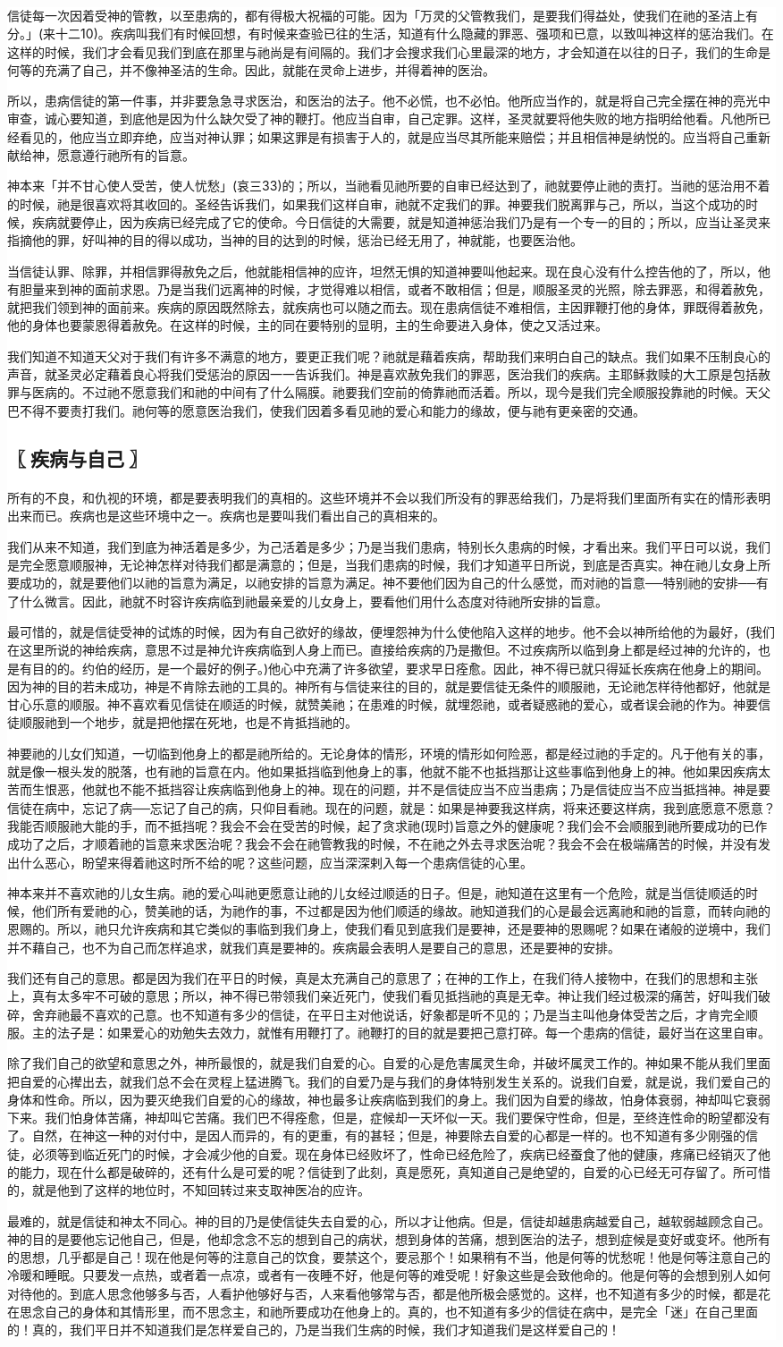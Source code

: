 信徒每一次因着受神的管教，以至患病的，都有得极大祝福的可能。因为「万灵的父管教我们，是要我们得益处，使我们在祂的圣洁上有分。」(来十二10)。疾病叫我们有时候回想，有时候来查验已往的生活，知道有什么隐藏的罪恶、强项和已意，以致叫神这样的惩治我们。在这样的时候，我们才会看见我们到底在那里与祂尚是有间隔的。我们才会搜求我们心里最深的地方，才会知道在以往的日子，我们的生命是何等的充满了自己，并不像神圣洁的生命。因此，就能在灵命上进步，并得着神的医治。

所以，患病信徒的第一件事，并非要急急寻求医治，和医治的法子。他不必慌，也不必怕。他所应当作的，就是将自己完全摆在神的亮光中审查，诚心要知道，到底他是因为什么缺欠受了神的鞭打。他应当自审，自己定罪。这样，圣灵就要将他失败的地方指明给他看。凡他所已经看见的，他应当立即弃绝，应当对神认罪；如果这罪是有损害于人的，就是应当尽其所能来赔偿；并且相信神是纳悦的。应当将自己重新献给神，愿意遵行祂所有的旨意。

神本来「并不甘心使人受苦，使人忧愁」(哀三33)的；所以，当祂看见祂所要的自审已经达到了，祂就要停止祂的责打。当祂的惩治用不着的时候，祂是很喜欢将其收回的。圣经告诉我们，如果我们这样自审，祂就不定我们的罪。神要我们脱离罪与己，所以，当这个成功的时候，疾病就要停止，因为疾病已经完成了它的使命。今日信徒的大需要，就是知道神惩治我们乃是有一个专一的目的；所以，应当让圣灵来指摘他的罪，好叫神的目的得以成功，当神的目的达到的时候，惩治已经无用了，神就能，也要医治他。

当信徒认罪、除罪，并相信罪得赦免之后，他就能相信神的应许，坦然无惧的知道神要叫他起来。现在良心没有什么控告他的了，所以，他有胆量来到神的面前求恩。乃是当我们远离神的时候，才觉得难以相信，或者不敢相信；但是，顺服圣灵的光照，除去罪恶，和得着赦免，就把我们领到神的面前来。疾病的原因既然除去，就疾病也可以随之而去。现在患病信徒不难相信，主因罪鞭打他的身体，罪既得着赦免，他的身体也要蒙恩得着赦免。在这样的时候，主的同在要特别的显明，主的生命要进入身体，使之又活过来。

我们知道不知道天父对于我们有许多不满意的地方，要更正我们呢？祂就是藉着疾病，帮助我们来明白自己的缺点。我们如果不压制良心的声音，就圣灵必定藉着良心将我们受惩治的原因一一告诉我们。神是喜欢赦免我们的罪恶，医治我们的疾病。主耶稣救赎的大工原是包括赦罪与医病的。不过祂不愿意我们和祂的中间有了什么隔膜。祂要我们空前的倚靠祂而活着。所以，现今是我们完全顺服投靠祂的时候。天父巴不得不要责打我们。祂何等的愿意医治我们，使我们因着多看见祂的爱心和能力的缘故，便与祂有更亲密的交通。



## 〖 疾病与自己 〗

所有的不良，和仇视的环境，都是要表明我们的真相的。这些环境并不会以我们所没有的罪恶给我们，乃是将我们里面所有实在的情形表明出来而已。疾病也是这些环境中之一。疾病也是要叫我们看出自己的真相来的。

我们从来不知道，我们到底为神活着是多少，为己活着是多少；乃是当我们患病，特别长久患病的时候，才看出来。我们平日可以说，我们是完全愿意顺服神，无论神怎样对待我们都是满意的；但是，当我们患病的时候，我们才知道平日所说，到底是否真实。神在祂儿女身上所要成功的，就是要他们以祂的旨意为满足，以祂安排的旨意为满足。神不要他们因为自己的什么感觉，而对祂的旨意──特别祂的安排──有了什么微言。因此，祂就不时容许疾病临到祂最亲爱的儿女身上，要看他们用什么态度对待祂所安排的旨意。

最可惜的，就是信徒受神的试炼的时候，因为有自己欲好的缘故，便埋怨神为什么使他陷入这样的地步。他不会以神所给他的为最好，(我们在这里所说的神给疾病，意思不过是神允许疾病临到人身上而已。直接给疾病的乃是撒但。不过疾病所以临到身上都是经过神的允许的，也是有目的的。约伯的经历，是一个最好的例子。)他心中充满了许多欲望，要求早日痊愈。因此，神不得已就只得延长疾病在他身上的期间。因为神的目的若未成功，神是不肯除去祂的工具的。神所有与信徒来往的目的，就是要信徒无条件的顺服祂，无论祂怎样待他都好，他就是甘心乐意的顺服。神不喜欢看见信徒在顺适的时候，就赞美祂；在患难的时候，就埋怨祂，或者疑惑祂的爱心，或者误会祂的作为。神要信徒顺服祂到一个地步，就是把他摆在死地，也是不肯抵挡祂的。

神要祂的儿女们知道，一切临到他身上的都是祂所给的。无论身体的情形，环境的情形如何险恶，都是经过祂的手定的。凡于他有关的事，就是像一根头发的脱落，也有祂的旨意在内。他如果抵挡临到他身上的事，他就不能不也抵挡那让这些事临到他身上的神。他如果因疾病太苦而生恨恶，他就也不能不抵挡容让疾病临到他身上的神。现在的问题，并不是信徒应当不应当患病；乃是信徒应当不应当抵挡神。神是要信徒在病中，忘记了病──忘记了自己的病，只仰目看祂。现在的问题，就是：如果是神要我这样病，将来还要这样病，我到底愿意不愿意？我能否顺服祂大能的手，而不抵挡呢？我会不会在受苦的时候，起了贪求祂(现时)旨意之外的健康呢？我们会不会顺服到祂所要成功的已作成功了之后，才顺着祂的旨意来求医治呢？我会不会在祂管教我的时候，不在祂之外去寻求医治呢？我会不会在极端痛苦的时候，并没有发出什么恶心，盼望来得着祂这时所不给的呢？这些问题，应当深深剌入每一个患病信徒的心里。

神本来并不喜欢祂的儿女生病。祂的爱心叫祂更愿意让祂的儿女经过顺适的日子。但是，祂知道在这里有一个危险，就是当信徒顺适的时候，他们所有爱祂的心，赞美祂的话，为祂作的事，不过都是因为他们顺适的缘故。祂知道我们的心是最会远离祂和祂的旨意，而转向祂的恩赐的。所以，祂只允许疾病和其它类似的事临到我们身上，使我们看见到底我们是要神，还是要神的恩赐呢？如果在诸般的逆境中，我们并不藉自己，也不为自己而怎样追求，就我们真是要神的。疾病最会表明人是要自己的意思，还是要神的安排。

我们还有自己的意思。都是因为我们在平日的时候，真是太充满自己的意思了；在神的工作上，在我们待人接物中，在我们的思想和主张上，真有太多牢不可破的意思；所以，神不得已带领我们亲近死门，使我们看见抵挡祂的真是无幸。神让我们经过极深的痛苦，好叫我们破碎，舍弃祂最不喜欢的己意。也不知道有多少的信徒，在平日主对他说话，好象都是听不见的；乃是当主叫他身体受苦之后，才肯完全顺服。主的法子是：如果爱心的劝勉失去效力，就惟有用鞭打了。祂鞭打的目的就是要把己意打碎。每一个患病的信徒，最好当在这里自审。

除了我们自己的欲望和意思之外，神所最恨的，就是我们自爱的心。自爱的心是危害属灵生命，并破坏属灵工作的。神如果不能从我们里面把自爱的心撵出去，就我们总不会在灵程上猛进腾飞。我们的自爱乃是与我们的身体特别发生关系的。说我们自爱，就是说，我们爱自己的身体和性命。所以，因为要灭绝我们自爱的心的缘故，神也最多让疾病临到我们的身上。我们因为自爱的缘故，怕身体衰弱，神却叫它衰弱下来。我们怕身体苦痛，神却叫它苦痛。我们巴不得痊愈，但是，症候却一天坏似一天。我们要保守性命，但是，至终连性命的盼望都没有了。自然，在神这一种的对付中，是因人而异的，有的更重，有的甚轻；但是，神要除去自爱的心都是一样的。也不知道有多少刚强的信徒，必须等到临近死门的时候，才会减少他的自爱。现在身体已经败坏了，性命已经危险了，疾病已经蚕食了他的健康，疼痛已经销灭了他的能力，现在什么都是破碎的，还有什么是可爱的呢？信徒到了此刻，真是愿死，真知道自己是绝望的，自爱的心已经无可存留了。所可惜的，就是他到了这样的地位时，不知回转过来支取神医冶的应许。

最难的，就是信徒和神太不同心。神的目的乃是使信徒失去自爱的心，所以才让他病。但是，信徒却越患病越爱自己，越软弱越顾念自己。神的目的是要他忘记他自己，但是，他却念念不忘的想到自己的病状，想到身体的苦痛，想到医治的法子，想到症候是变好或变坏。他所有的思想，几乎都是自己！现在他是何等的注意自己的饮食，要禁这个，要忌那个！如果稍有不当，他是何等的忧愁呢！他是何等注意自己的冷暖和睡眠。只要发一点热，或者着一点凉，或者有一夜睡不好，他是何等的难受呢！好象这些是会致他命的。他是何等的会想到别人如何对待他的。到底人思念他够多与否，人看护他够好与否，人来看他够常与否，都是他所极会感觉的。这样，也不知道有多少的时候，都是花在思念自己的身体和其情形里，而不思念主，和祂所要成功在他身上的。真的，也不知道有多少的信徒在病中，是完全「迷」在自己里面的！真的，我们平日并不知道我们是怎样爱自己的，乃是当我们生病的时候，我们才知道我们是这样爱自己的！
